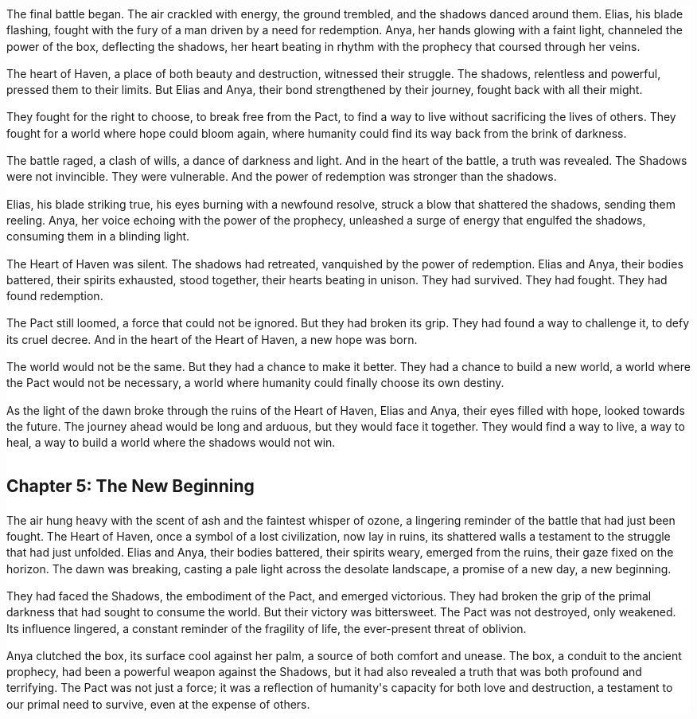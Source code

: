 The final battle began. The air crackled with energy, the ground trembled, and the shadows danced around them. Elias, his blade flashing, fought with the fury of a man driven by a need for redemption. Anya, her hands glowing with a faint light, channeled the power of the box, deflecting the shadows, her heart beating in rhythm with the prophecy that coursed through her veins.

The heart of Haven, a place of both beauty and destruction, witnessed their struggle.  The shadows, relentless and powerful, pressed them to their limits. But Elias and Anya, their bond strengthened by their journey, fought back with all their might.  

They fought for the right to choose, to break free from the Pact, to find a way to live without sacrificing the lives of others.  They fought for a world where hope could bloom again, where humanity could find its way back from the brink of darkness. 

The battle raged, a clash of wills, a dance of darkness and light.  And in the heart of the battle, a truth was revealed. The Shadows were not invincible. They were vulnerable.  And the power of redemption was stronger than the shadows.

Elias, his blade striking true, his eyes burning with a newfound resolve, struck a blow that shattered the shadows, sending them reeling. Anya, her voice echoing with the power of the prophecy, unleashed a surge of energy that engulfed the shadows, consuming them in a blinding light.

The Heart of Haven was silent. The shadows had retreated, vanquished by the power of redemption.  Elias and Anya, their bodies battered, their spirits exhausted, stood together, their hearts beating in unison.  They had survived.  They had fought.  They had found redemption.

The Pact still loomed, a force that could not be ignored.  But they had broken its grip. They had found a way to challenge it, to defy its cruel decree. And in the heart of the Heart of Haven, a new hope was born.

The world would not be the same.  But they had a chance to make it better.  They had a chance to build a new world, a world where the Pact would not be necessary, a world where humanity could finally choose its own destiny.

As the light of the dawn broke through the ruins of the Heart of Haven, Elias and Anya, their eyes filled with hope, looked towards the future. The journey ahead would be long and arduous, but they would face it together. They would find a way to live, a way to heal, a way to build a world where the shadows would not win.




## Chapter 5: The New Beginning

The air hung heavy with the scent of ash and the faintest whisper of ozone, a lingering reminder of the battle that had just been fought.  The Heart of Haven, once a symbol of a lost civilization, now lay in ruins, its shattered walls a testament to the struggle that had just unfolded.  Elias and Anya, their bodies battered, their spirits weary, emerged from the ruins, their gaze fixed on the horizon. The dawn was breaking, casting a pale light across the desolate landscape, a promise of a new day, a new beginning.

They had faced the Shadows, the embodiment of the Pact, and emerged victorious.  They had broken the grip of the primal darkness that had sought to consume the world.  But their victory was bittersweet.  The Pact was not destroyed, only weakened.  Its influence lingered, a constant reminder of the fragility of life, the ever-present threat of oblivion.

Anya clutched the box, its surface cool against her palm, a source of both comfort and unease.  The box, a conduit to the ancient prophecy, had been a powerful weapon against the Shadows, but it had also revealed a truth that was both profound and terrifying.  The Pact was not just a force; it was a reflection of humanity's capacity for both love and destruction, a testament to our primal need to survive, even at the expense of others.
